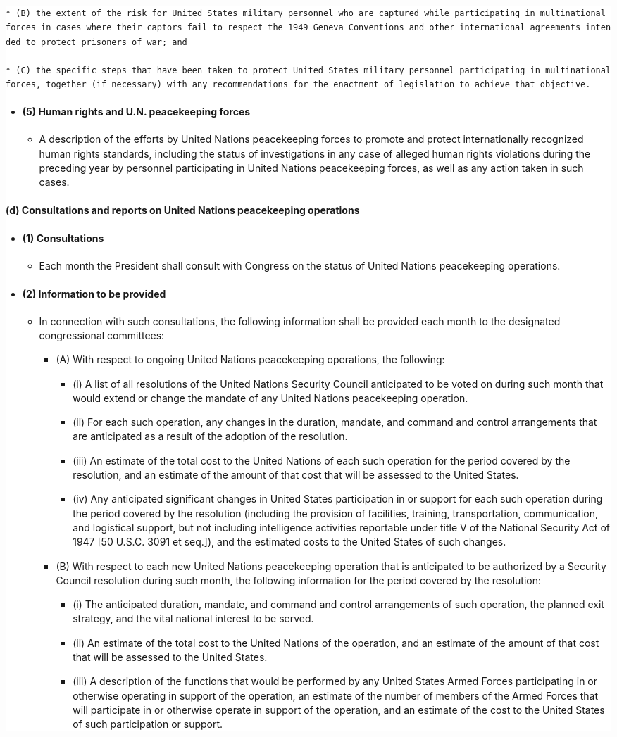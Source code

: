     * (B) the extent of the risk for United States military personnel who are captured while participating in multinational forces in cases where their captors fail to respect the 1949 Geneva Conventions and other international agreements intended to protect prisoners of war; and

    * (C) the specific steps that have been taken to protect United States military personnel participating in multinational forces, together (if necessary) with any recommendations for the enactment of legislation to achieve that objective.

* #### (5) Human rights and U.N. peacekeeping forces
  * A description of the efforts by United Nations peacekeeping forces to promote and protect internationally recognized human rights standards, including the status of investigations in any case of alleged human rights violations during the preceding year by personnel participating in United Nations peacekeeping forces, as well as any action taken in such cases.

#### (d) Consultations and reports on United Nations peacekeeping operations
* #### (1) Consultations
  * Each month the President shall consult with Congress on the status of United Nations peacekeeping operations.

* #### (2) Information to be provided
  * In connection with such consultations, the following information shall be provided each month to the designated congressional committees:

    * (A) With respect to ongoing United Nations peacekeeping operations, the following:

      * (i) A list of all resolutions of the United Nations Security Council anticipated to be voted on during such month that would extend or change the mandate of any United Nations peacekeeping operation.

      * (ii) For each such operation, any changes in the duration, mandate, and command and control arrangements that are anticipated as a result of the adoption of the resolution.

      * (iii) An estimate of the total cost to the United Nations of each such operation for the period covered by the resolution, and an estimate of the amount of that cost that will be assessed to the United States.

      * (iv) Any anticipated significant changes in United States participation in or support for each such operation during the period covered by the resolution (including the provision of facilities, training, transportation, communication, and logistical support, but not including intelligence activities reportable under title V of the National Security Act of 1947 [50 U.S.C. 3091 et seq.]), and the estimated costs to the United States of such changes.


    * (B) With respect to each new United Nations peacekeeping operation that is anticipated to be authorized by a Security Council resolution during such month, the following information for the period covered by the resolution:

      * (i) The anticipated duration, mandate, and command and control arrangements of such operation, the planned exit strategy, and the vital national interest to be served.

      * (ii) An estimate of the total cost to the United Nations of the operation, and an estimate of the amount of that cost that will be assessed to the United States.

      * (iii) A description of the functions that would be performed by any United States Armed Forces participating in or otherwise operating in support of the operation, an estimate of the number of members of the Armed Forces that will participate in or otherwise operate in support of the operation, and an estimate of the cost to the United States of such participation or support.
